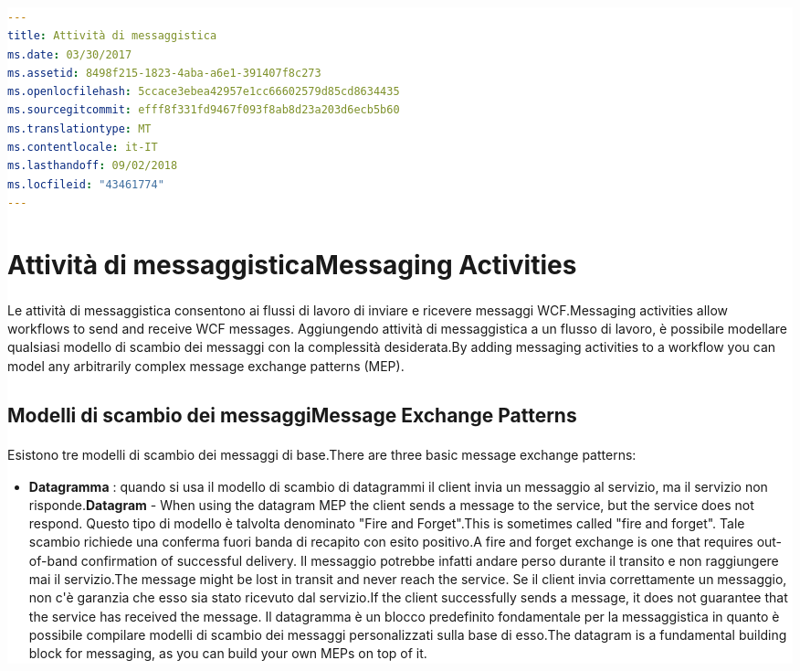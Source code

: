 ```yaml
---
title: Attività di messaggistica
ms.date: 03/30/2017
ms.assetid: 8498f215-1823-4aba-a6e1-391407f8c273
ms.openlocfilehash: 5ccace3ebea42957e1cc66602579d85cd8634435
ms.sourcegitcommit: efff8f331fd9467f093f8ab8d23a203d6ecb5b60
ms.translationtype: MT
ms.contentlocale: it-IT
ms.lasthandoff: 09/02/2018
ms.locfileid: "43461774"
---
```

# <a name="messaging-activities"></a><span data-ttu-id="9f5d0-102">Attività di messaggistica</span><span class="sxs-lookup"><span data-stu-id="9f5d0-102">Messaging Activities</span></span>
<span data-ttu-id="9f5d0-103">Le attività di messaggistica consentono ai flussi di lavoro di inviare e ricevere messaggi WCF.</span><span class="sxs-lookup"><span data-stu-id="9f5d0-103">Messaging activities allow workflows to send and receive WCF messages.</span></span> <span data-ttu-id="9f5d0-104">Aggiungendo attività di messaggistica a un flusso di lavoro, è possibile modellare qualsiasi modello di scambio dei messaggi con la complessità desiderata.</span><span class="sxs-lookup"><span data-stu-id="9f5d0-104">By adding messaging activities to a workflow you can model any arbitrarily complex message exchange patterns (MEP).</span></span>

## <a name="message-exchange-patterns"></a><span data-ttu-id="9f5d0-105">Modelli di scambio dei messaggi</span><span class="sxs-lookup"><span data-stu-id="9f5d0-105">Message Exchange Patterns</span></span>
 <span data-ttu-id="9f5d0-106">Esistono tre modelli di scambio dei messaggi di base.</span><span class="sxs-lookup"><span data-stu-id="9f5d0-106">There are three basic message exchange patterns:</span></span>

-   <span data-ttu-id="9f5d0-107">**Datagramma** : quando si usa il modello di scambio di datagrammi il client invia un messaggio al servizio, ma il servizio non risponde.</span><span class="sxs-lookup"><span data-stu-id="9f5d0-107">**Datagram** - When using the datagram MEP the client sends a message to the service, but the service does not respond.</span></span> <span data-ttu-id="9f5d0-108">Questo tipo di modello è talvolta denominato "Fire and Forget".</span><span class="sxs-lookup"><span data-stu-id="9f5d0-108">This is sometimes called "fire and forget".</span></span> <span data-ttu-id="9f5d0-109">Tale scambio richiede una conferma fuori banda di recapito con esito positivo.</span><span class="sxs-lookup"><span data-stu-id="9f5d0-109">A fire and forget exchange is one that requires out-of-band confirmation of successful delivery.</span></span> <span data-ttu-id="9f5d0-110">Il messaggio potrebbe infatti andare perso durante il transito e non raggiungere mai il servizio.</span><span class="sxs-lookup"><span data-stu-id="9f5d0-110">The message might be lost in transit and never reach the service.</span></span> <span data-ttu-id="9f5d0-111">Se il client invia correttamente un messaggio, non c'è garanzia che esso sia stato ricevuto dal servizio.</span><span class="sxs-lookup"><span data-stu-id="9f5d0-111">If the client successfully sends a message, it does not guarantee that the service has received the message.</span></span> <span data-ttu-id="9f5d0-112">Il datagramma è un blocco predefinito fondamentale per la messaggistica in quanto è possibile compilare modelli di scambio dei messaggi personalizzati sulla base di esso.</span><span class="sxs-lookup"><span data-stu-id="9f5d0-112">The datagram is a fundamental building block for messaging, as you can build your own MEPs on top of it.</span></span>
